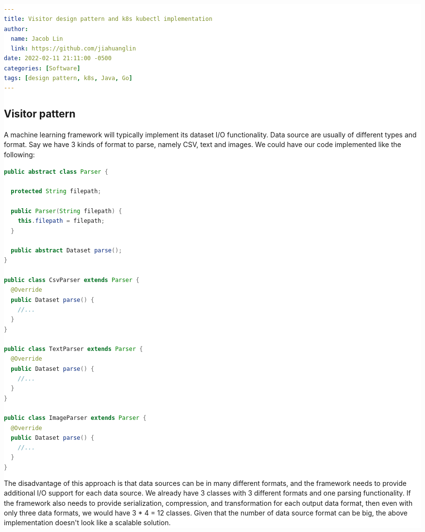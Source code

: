 ```yaml
---
title: Visitor design pattern and k8s kubectl implementation
author:
  name: Jacob Lin
  link: https://github.com/jiahuanglin
date: 2022-02-11 21:11:00 -0500
categories: [Software]
tags: [design pattern, k8s, Java, Go]
---
```


## Visitor pattern
A machine learning framework will typically implement its dataset I/O functionality. Data source are usually of different types and format. Say we have 3 kinds of format to parse, namely CSV, text and images. We could have our code implemented like the following:

```java
public abstract class Parser {

  protected String filepath;

  public Parser(String filepath) {
    this.filepath = filepath;
  }

  public abstract Dataset parse();
}

public class CsvParser extends Parser {
  @Override
  public Dataset parse() {
    //...
  }
}

public class TextParser extends Parser {
  @Override
  public Dataset parse() {
    //...
  }
}

public class ImageParser extends Parser {
  @Override
  public Dataset parse() {
    //...
  }
}
```

The disadvantage of this approach is that data sources can be in many different formats, and the framework needs to provide additional I/O support for each data source. We already have 3 classes with 3 different formats and one parsing functionality. If the framework also needs to provide serialization, compression, and transformation for each output data format, then even with only three data formats, we would have 3 * 4 = 12 classes. Given that the number of data source format can be big, the above implementation doesn't look like a scalable solution.
